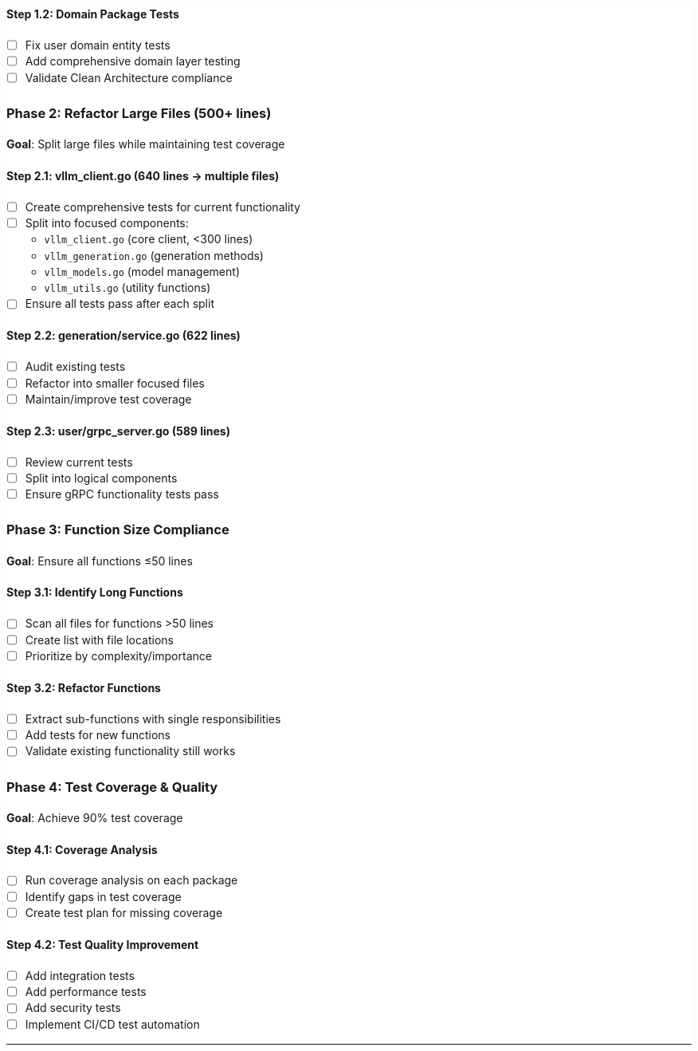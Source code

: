 #### Step 1.2: Domain Package Tests
- [ ] Fix user domain entity tests
- [ ] Add comprehensive domain layer testing
- [ ] Validate Clean Architecture compliance

### Phase 2: Refactor Large Files (500+ lines)
**Goal**: Split large files while maintaining test coverage

#### Step 2.1: vllm_client.go (640 lines → multiple files)
- [ ] Create comprehensive tests for current functionality
- [ ] Split into focused components:
  - `vllm_client.go` (core client, <300 lines)
  - `vllm_generation.go` (generation methods)
  - `vllm_models.go` (model management)
  - `vllm_utils.go` (utility functions)
- [ ] Ensure all tests pass after each split

#### Step 2.2: generation/service.go (622 lines)
- [ ] Audit existing tests
- [ ] Refactor into smaller focused files
- [ ] Maintain/improve test coverage

#### Step 2.3: user/grpc_server.go (589 lines)
- [ ] Review current tests
- [ ] Split into logical components
- [ ] Ensure gRPC functionality tests pass

### Phase 3: Function Size Compliance
**Goal**: Ensure all functions ≤50 lines

#### Step 3.1: Identify Long Functions
- [ ] Scan all files for functions >50 lines
- [ ] Create list with file locations
- [ ] Prioritize by complexity/importance

#### Step 3.2: Refactor Functions
- [ ] Extract sub-functions with single responsibilities
- [ ] Add tests for new functions
- [ ] Validate existing functionality still works

### Phase 4: Test Coverage & Quality
**Goal**: Achieve 90% test coverage

#### Step 4.1: Coverage Analysis
- [ ] Run coverage analysis on each package
- [ ] Identify gaps in test coverage
- [ ] Create test plan for missing coverage

#### Step 4.2: Test Quality Improvement
- [ ] Add integration tests
- [ ] Add performance tests
- [ ] Add security tests
- [ ] Implement CI/CD test automation

---